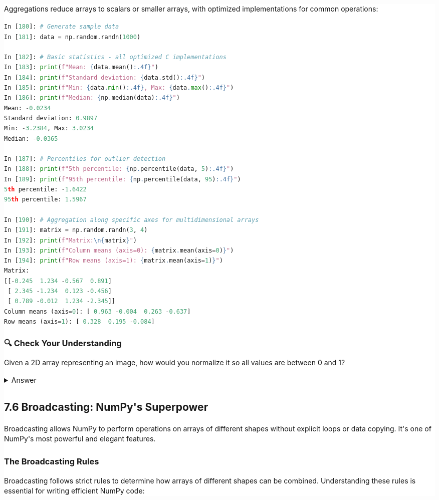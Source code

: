 Aggregations reduce arrays to scalars or smaller arrays, with optimized implementations for common operations:

```python
In [180]: # Generate sample data
In [181]: data = np.random.randn(1000)

In [182]: # Basic statistics - all optimized C implementations
In [183]: print(f"Mean: {data.mean():.4f}")
In [184]: print(f"Standard deviation: {data.std():.4f}")
In [185]: print(f"Min: {data.min():.4f}, Max: {data.max():.4f}")
In [186]: print(f"Median: {np.median(data):.4f}")
Mean: -0.0234
Standard deviation: 0.9897
Min: -3.2384, Max: 3.0234
Median: -0.0365

In [187]: # Percentiles for outlier detection
In [188]: print(f"5th percentile: {np.percentile(data, 5):.4f}")
In [189]: print(f"95th percentile: {np.percentile(data, 95):.4f}")
5th percentile: -1.6422
95th percentile: 1.5967

In [190]: # Aggregation along specific axes for multidimensional arrays
In [191]: matrix = np.random.randn(3, 4)
In [192]: print(f"Matrix:\n{matrix}")
In [193]: print(f"Column means (axis=0): {matrix.mean(axis=0)}")
In [194]: print(f"Row means (axis=1): {matrix.mean(axis=1)}")
Matrix:
[[-0.245  1.234 -0.567  0.891]
 [ 2.345 -1.234  0.123 -0.456]
 [ 0.789 -0.012  1.234 -2.345]]
Column means (axis=0): [ 0.963 -0.004  0.263 -0.637]
Row means (axis=1): [ 0.328  0.195 -0.084]
```

### 🔍 **Check Your Understanding**

Given a 2D array representing an image, how would you normalize it so all values are between 0 and 1?

<details><summary>Answer</summary></details>

## 7.6 Broadcasting: NumPy's Superpower

Broadcasting allows NumPy to perform operations on arrays of different shapes without explicit loops or data copying. It's one of NumPy's most powerful and elegant features.

### The Broadcasting Rules

Broadcasting follows strict rules to determine how arrays of different shapes can be combined. Understanding these rules is essential for writing efficient NumPy code:
